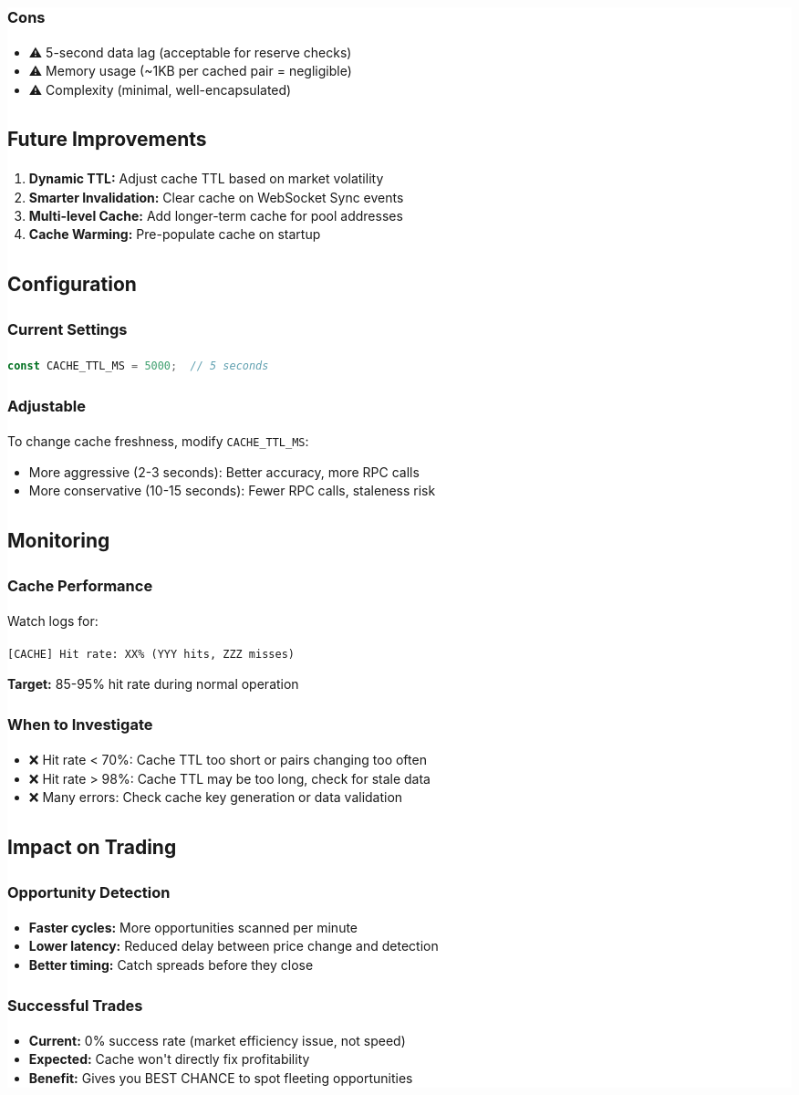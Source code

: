 ### Cons
- ⚠️ 5-second data lag (acceptable for reserve checks)
- ⚠️ Memory usage (~1KB per cached pair = negligible)
- ⚠️ Complexity (minimal, well-encapsulated)

## Future Improvements

1. **Dynamic TTL:** Adjust cache TTL based on market volatility
2. **Smarter Invalidation:** Clear cache on WebSocket Sync events
3. **Multi-level Cache:** Add longer-term cache for pool addresses
4. **Cache Warming:** Pre-populate cache on startup

## Configuration

### Current Settings
```typescript
const CACHE_TTL_MS = 5000;  // 5 seconds
```

### Adjustable
To change cache freshness, modify `CACHE_TTL_MS`:
- More aggressive (2-3 seconds): Better accuracy, more RPC calls
- More conservative (10-15 seconds): Fewer RPC calls, staleness risk

## Monitoring

### Cache Performance
Watch logs for:
```
[CACHE] Hit rate: XX% (YYY hits, ZZZ misses)
```

**Target:** 85-95% hit rate during normal operation

### When to Investigate
- ❌ Hit rate < 70%: Cache TTL too short or pairs changing too often
- ❌ Hit rate > 98%: Cache TTL may be too long, check for stale data
- ❌ Many errors: Check cache key generation or data validation

## Impact on Trading

### Opportunity Detection
- **Faster cycles:** More opportunities scanned per minute
- **Lower latency:** Reduced delay between price change and detection
- **Better timing:** Catch spreads before they close

### Successful Trades
- **Current:** 0% success rate (market efficiency issue, not speed)
- **Expected:** Cache won't directly fix profitability
- **Benefit:** Gives you BEST CHANCE to spot fleeting opportunities
